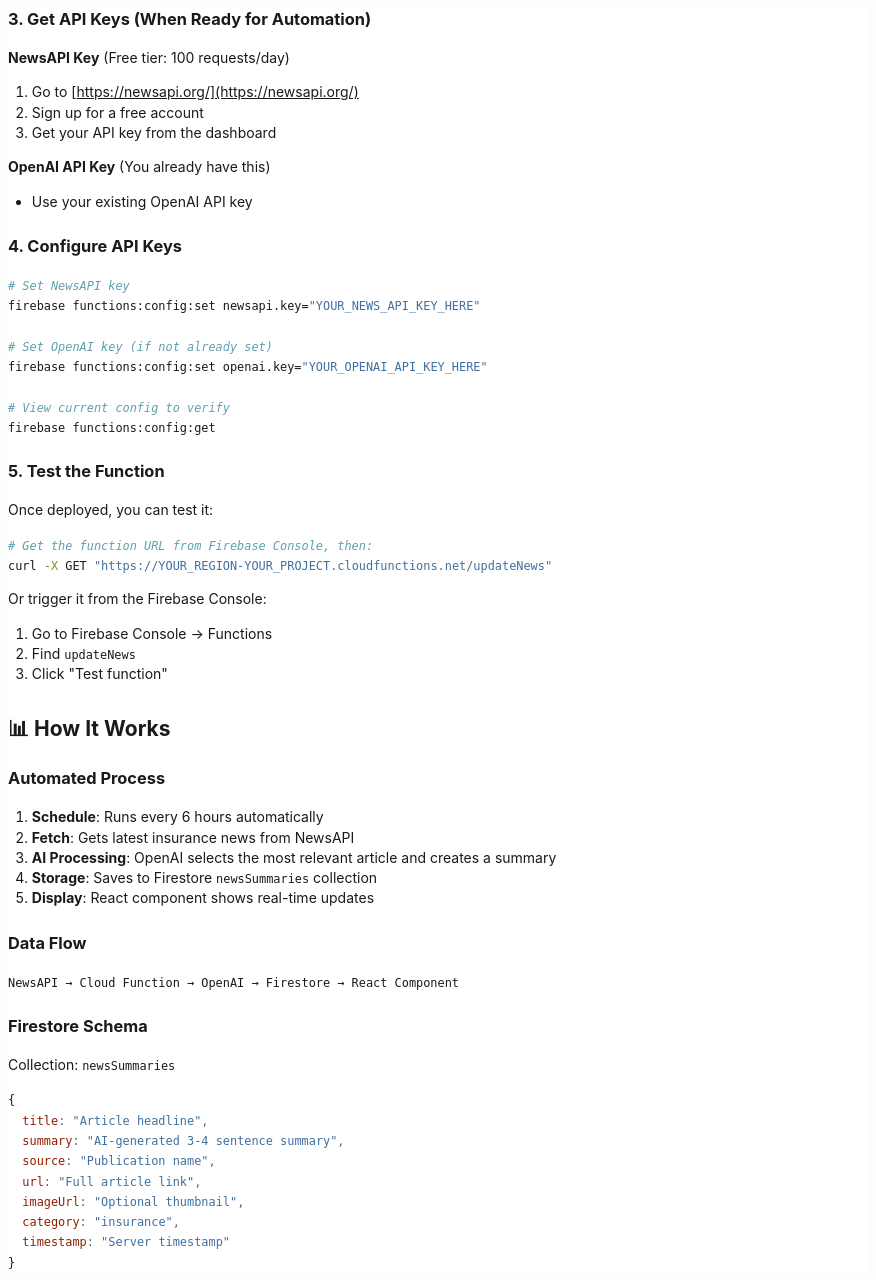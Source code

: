### 3. Get API Keys (When Ready for Automation)

**NewsAPI Key** (Free tier: 100 requests/day)
1. Go to [https://newsapi.org/](https://newsapi.org/)
2. Sign up for a free account
3. Get your API key from the dashboard

**OpenAI API Key** (You already have this)
- Use your existing OpenAI API key

### 4. Configure API Keys

```bash
# Set NewsAPI key
firebase functions:config:set newsapi.key="YOUR_NEWS_API_KEY_HERE"

# Set OpenAI key (if not already set)
firebase functions:config:set openai.key="YOUR_OPENAI_API_KEY_HERE"

# View current config to verify
firebase functions:config:get
```

### 5. Test the Function

Once deployed, you can test it:

```bash
# Get the function URL from Firebase Console, then:
curl -X GET "https://YOUR_REGION-YOUR_PROJECT.cloudfunctions.net/updateNews"
```

Or trigger it from the Firebase Console:
1. Go to Firebase Console → Functions
2. Find `updateNews`
3. Click "Test function"

## 📊 How It Works

### Automated Process
1. **Schedule**: Runs every 6 hours automatically
2. **Fetch**: Gets latest insurance news from NewsAPI
3. **AI Processing**: OpenAI selects the most relevant article and creates a summary
4. **Storage**: Saves to Firestore `newsSummaries` collection
5. **Display**: React component shows real-time updates

### Data Flow
```
NewsAPI → Cloud Function → OpenAI → Firestore → React Component
```

### Firestore Schema
Collection: `newsSummaries`
```javascript
{
  title: "Article headline",
  summary: "AI-generated 3-4 sentence summary",
  source: "Publication name",
  url: "Full article link",
  imageUrl: "Optional thumbnail",
  category: "insurance",
  timestamp: "Server timestamp"
}
```
